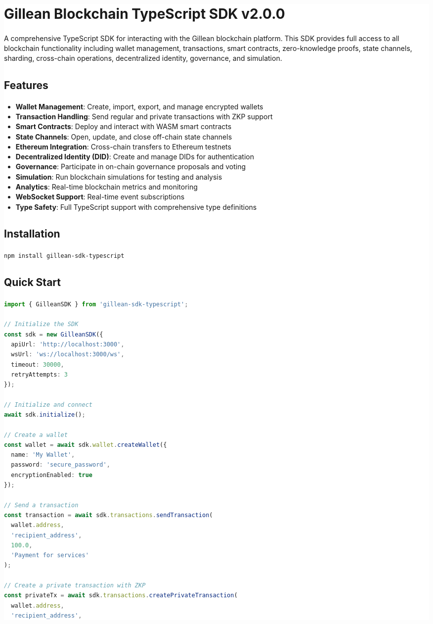 # Gillean Blockchain TypeScript SDK v2.0.0

A comprehensive TypeScript SDK for interacting with the Gillean blockchain platform. This SDK provides full access to all blockchain functionality including wallet management, transactions, smart contracts, zero-knowledge proofs, state channels, sharding, cross-chain operations, decentralized identity, governance, and simulation.

## Features

- **Wallet Management**: Create, import, export, and manage encrypted wallets
- **Transaction Handling**: Send regular and private transactions with ZKP support
- **Smart Contracts**: Deploy and interact with WASM smart contracts
- **State Channels**: Open, update, and close off-chain state channels
- **Ethereum Integration**: Cross-chain transfers to Ethereum testnets
- **Decentralized Identity (DID)**: Create and manage DIDs for authentication
- **Governance**: Participate in on-chain governance proposals and voting
- **Simulation**: Run blockchain simulations for testing and analysis
- **Analytics**: Real-time blockchain metrics and monitoring
- **WebSocket Support**: Real-time event subscriptions
- **Type Safety**: Full TypeScript support with comprehensive type definitions

## Installation

```bash
npm install gillean-sdk-typescript
```

## Quick Start

```typescript
import { GilleanSDK } from 'gillean-sdk-typescript';

// Initialize the SDK
const sdk = new GilleanSDK({
  apiUrl: 'http://localhost:3000',
  wsUrl: 'ws://localhost:3000/ws',
  timeout: 30000,
  retryAttempts: 3
});

// Initialize and connect
await sdk.initialize();

// Create a wallet
const wallet = await sdk.wallet.createWallet({
  name: 'My Wallet',
  password: 'secure_password',
  encryptionEnabled: true
});

// Send a transaction
const transaction = await sdk.transactions.sendTransaction(
  wallet.address,
  'recipient_address',
  100.0,
  'Payment for services'
);

// Create a private transaction with ZKP
const privateTx = await sdk.transactions.createPrivateTransaction(
  wallet.address,
  'recipient_address',
```
